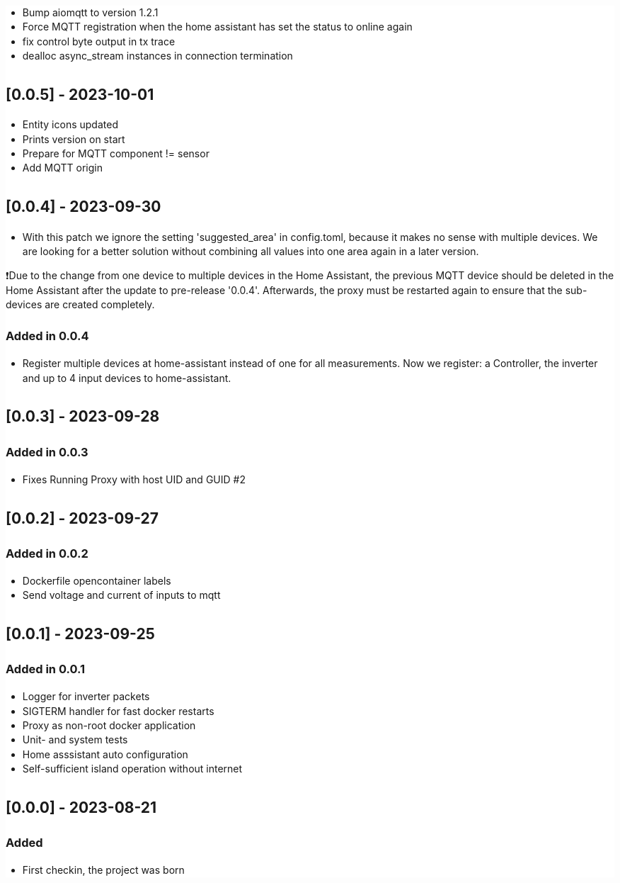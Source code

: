 - Bump aiomqtt to version 1.2.1
- Force MQTT registration when the home assistant has set the status to online again
- fix control byte output in tx trace
- dealloc async_stream instances in connection termination

## [0.0.5] - 2023-10-01

- Entity icons updated
- Prints version on start
- Prepare for MQTT component != sensor
- Add MQTT origin
  
## [0.0.4] - 2023-09-30

- With this patch we ignore the setting 'suggested_area' in config.toml, because it makes no sense with multiple devices. We are looking for a better solution without combining all values into one area again in a later version.
  
❗Due to the change from one device to multiple devices in the Home Assistant, the previous MQTT device should be deleted in the Home Assistant after the update to pre-release '0.0.4'. Afterwards, the proxy must be restarted again to ensure that the sub-devices are created completely.

### Added in 0.0.4

- Register multiple devices at home-assistant instead of one for all measurements.
  Now we register: a Controller, the inverter and up to 4 input devices to home-assistant.
  
## [0.0.3] - 2023-09-28

### Added in 0.0.3

- Fixes Running Proxy with host UID and GUID #2

## [0.0.2] - 2023-09-27

### Added in 0.0.2

- Dockerfile opencontainer labels
- Send voltage and current of inputs to mqtt

## [0.0.1] - 2023-09-25

### Added in 0.0.1

- Logger for inverter packets
- SIGTERM handler for fast docker restarts
- Proxy as non-root docker application
- Unit- and system tests
- Home asssistant auto configuration
- Self-sufficient island operation without internet

## [0.0.0] - 2023-08-21

### Added

- First checkin, the project was born
